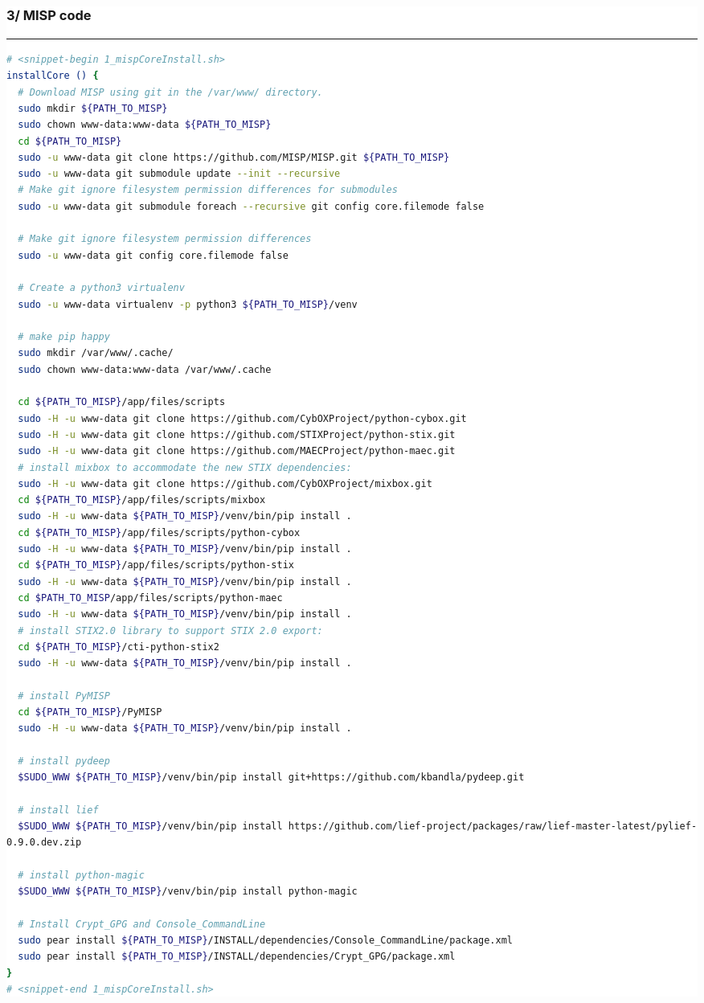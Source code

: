```bash
```

### 3/ MISP code
------------
```bash
# <snippet-begin 1_mispCoreInstall.sh>
installCore () {
  # Download MISP using git in the /var/www/ directory.
  sudo mkdir ${PATH_TO_MISP}
  sudo chown www-data:www-data ${PATH_TO_MISP}
  cd ${PATH_TO_MISP}
  sudo -u www-data git clone https://github.com/MISP/MISP.git ${PATH_TO_MISP}
  sudo -u www-data git submodule update --init --recursive
  # Make git ignore filesystem permission differences for submodules
  sudo -u www-data git submodule foreach --recursive git config core.filemode false

  # Make git ignore filesystem permission differences
  sudo -u www-data git config core.filemode false

  # Create a python3 virtualenv
  sudo -u www-data virtualenv -p python3 ${PATH_TO_MISP}/venv

  # make pip happy
  sudo mkdir /var/www/.cache/
  sudo chown www-data:www-data /var/www/.cache

  cd ${PATH_TO_MISP}/app/files/scripts
  sudo -H -u www-data git clone https://github.com/CybOXProject/python-cybox.git
  sudo -H -u www-data git clone https://github.com/STIXProject/python-stix.git
  sudo -H -u www-data git clone https://github.com/MAECProject/python-maec.git
  # install mixbox to accommodate the new STIX dependencies:
  sudo -H -u www-data git clone https://github.com/CybOXProject/mixbox.git
  cd ${PATH_TO_MISP}/app/files/scripts/mixbox
  sudo -H -u www-data ${PATH_TO_MISP}/venv/bin/pip install .
  cd ${PATH_TO_MISP}/app/files/scripts/python-cybox
  sudo -H -u www-data ${PATH_TO_MISP}/venv/bin/pip install .
  cd ${PATH_TO_MISP}/app/files/scripts/python-stix
  sudo -H -u www-data ${PATH_TO_MISP}/venv/bin/pip install .
  cd $PATH_TO_MISP/app/files/scripts/python-maec
  sudo -H -u www-data ${PATH_TO_MISP}/venv/bin/pip install .
  # install STIX2.0 library to support STIX 2.0 export:
  cd ${PATH_TO_MISP}/cti-python-stix2
  sudo -H -u www-data ${PATH_TO_MISP}/venv/bin/pip install .

  # install PyMISP
  cd ${PATH_TO_MISP}/PyMISP
  sudo -H -u www-data ${PATH_TO_MISP}/venv/bin/pip install .

  # install pydeep
  $SUDO_WWW ${PATH_TO_MISP}/venv/bin/pip install git+https://github.com/kbandla/pydeep.git

  # install lief
  $SUDO_WWW ${PATH_TO_MISP}/venv/bin/pip install https://github.com/lief-project/packages/raw/lief-master-latest/pylief-0.9.0.dev.zip

  # install python-magic
  $SUDO_WWW ${PATH_TO_MISP}/venv/bin/pip install python-magic

  # Install Crypt_GPG and Console_CommandLine
  sudo pear install ${PATH_TO_MISP}/INSTALL/dependencies/Console_CommandLine/package.xml
  sudo pear install ${PATH_TO_MISP}/INSTALL/dependencies/Crypt_GPG/package.xml
}
# <snippet-end 1_mispCoreInstall.sh>
```
